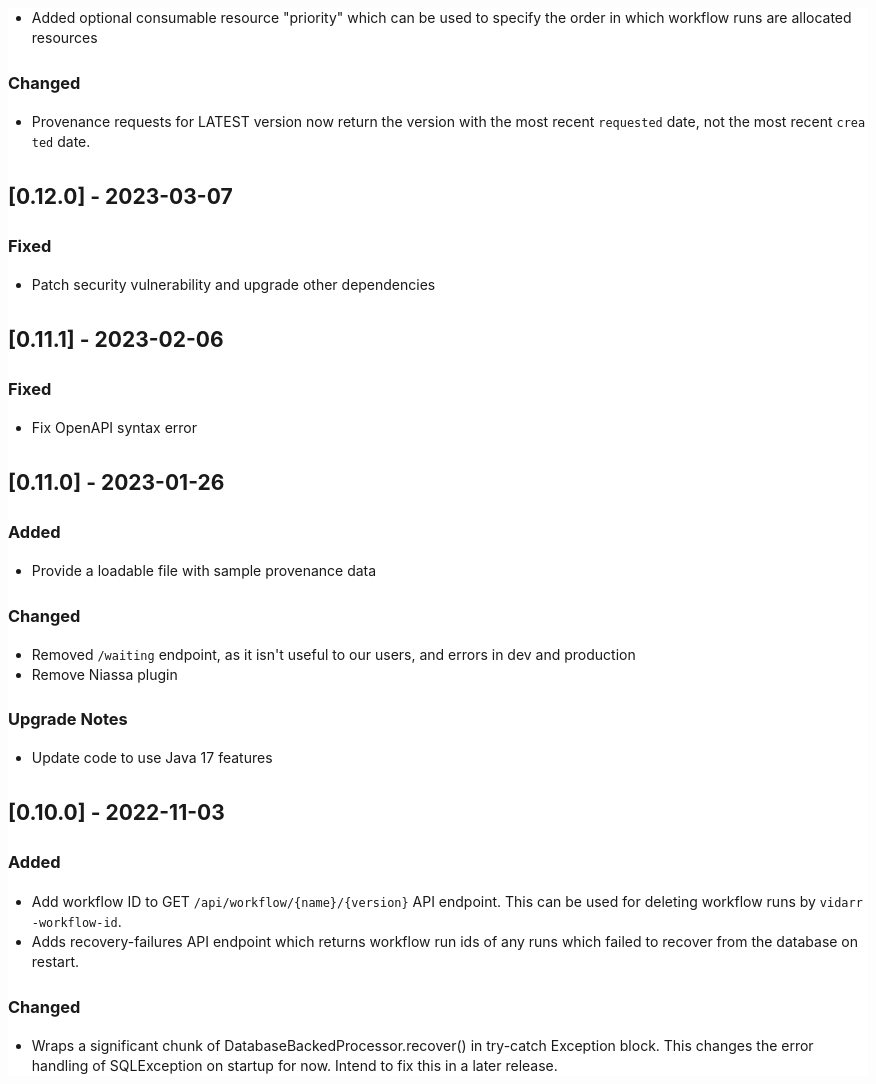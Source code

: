 * Added optional consumable resource "priority" which can be used to specify the order in which workflow runs are allocated resources

### Changed

* Provenance requests for LATEST version now return the version with the most recent `requested` date, not the most recent `created` date.


## [0.12.0] - 2023-03-07

### Fixed

* Patch security vulnerability and upgrade other dependencies


## [0.11.1] - 2023-02-06

### Fixed

* Fix OpenAPI syntax error


## [0.11.0] - 2023-01-26

### Added

* Provide a loadable file with sample provenance data

### Changed

* Removed `/waiting` endpoint, as it isn't useful to our users, and errors in dev and production
* Remove Niassa plugin

### Upgrade Notes

* Update code to use Java 17 features


## [0.10.0] - 2022-11-03

### Added

* Add workflow ID to GET `/api/workflow/{name}/{version}` API endpoint. This can be used for deleting workflow runs by `vidarr-workflow-id`.
* Adds recovery-failures API endpoint which returns workflow run ids of any runs which failed to recover from the database on restart.

### Changed

* Wraps a significant chunk of DatabaseBackedProcessor.recover() in try-catch Exception block. This changes the error handling of SQLException on startup for now. Intend to fix this in a later release.
